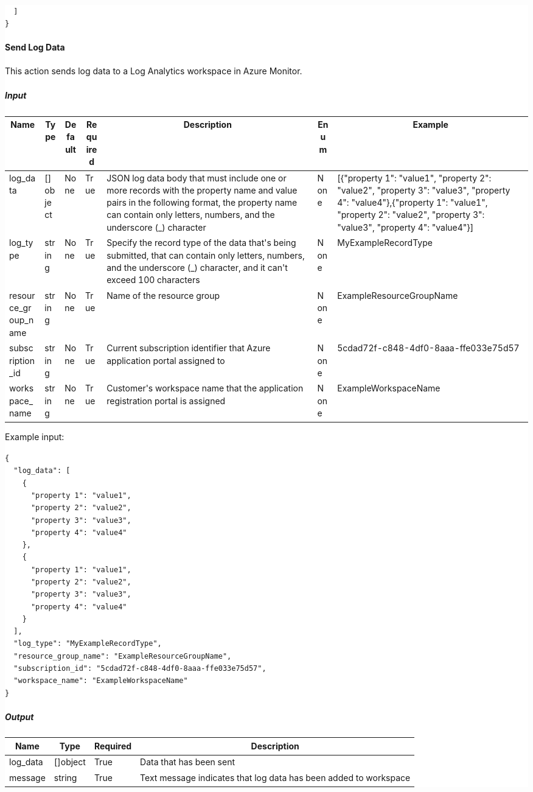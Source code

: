 ```
  ]
}
```

#### Send Log Data

This action sends log data to a Log Analytics workspace in Azure Monitor.

##### Input

|Name|Type|Default|Required|Description|Enum|Example|
|----|----|-------|--------|-----------|----|-------|
|log_data|[]object|None|True|JSON log data body that must include one or more records with the property name and value pairs in the following format, the property name can contain only letters, numbers, and the underscore (_) character|None|[{"property 1": "value1", "property 2": "value2", "property 3": "value3", "property 4": "value4"},{"property 1": "value1", "property 2": "value2", "property 3": "value3", "property 4": "value4"}]|
|log_type|string|None|True|Specify the record type of the data that's being submitted, that can contain only letters, numbers, and the underscore (_) character, and it can't exceed 100 characters|None|MyExampleRecordType|
|resource_group_name|string|None|True|Name of the resource group|None|ExampleResourceGroupName|
|subscription_id|string|None|True|Current subscription identifier that Azure application portal assigned to|None|5cdad72f-c848-4df0-8aaa-ffe033e75d57|
|workspace_name|string|None|True|Customer's workspace name that the application registration portal is assigned|None|ExampleWorkspaceName|

Example input:

```
{
  "log_data": [
    {
      "property 1": "value1",
      "property 2": "value2",
      "property 3": "value3",
      "property 4": "value4"
    },
    {
      "property 1": "value1",
      "property 2": "value2",
      "property 3": "value3",
      "property 4": "value4"
    }
  ],
  "log_type": "MyExampleRecordType",
  "resource_group_name": "ExampleResourceGroupName",
  "subscription_id": "5cdad72f-c848-4df0-8aaa-ffe033e75d57",
  "workspace_name": "ExampleWorkspaceName"
}
```

##### Output

|Name|Type|Required|Description|
|----|----|--------|-----------|
|log_data|[]object|True|Data that has been sent|
|message|string|True|Text message indicates that log data has been added to workspace|
